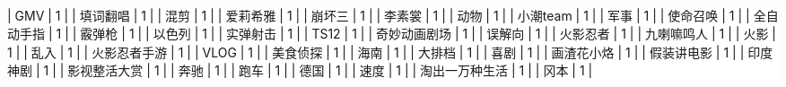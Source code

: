 | GMV | 1 |
| 填词翻唱 | 1 |
| 混剪 | 1 |
| 爱莉希雅 | 1 |
| 崩坏三 | 1 |
| 李素裳 | 1 |
| 动物 | 1 |
| 小潮team | 1 |
| 军事 | 1 |
| 使命召唤 | 1 |
| 全自动手指 | 1 |
| 霰弹枪 | 1 |
| 以色列 | 1 |
| 实弹射击 | 1 |
| TS12 | 1 |
| 奇妙动画剧场 | 1 |
| 误解向 | 1 |
| 火影忍者 | 1 |
| 九喇嘛鸣人 | 1 |
| 火影 | 1 |
| 乱入 | 1 |
| 火影忍者手游 | 1 |
| VLOG | 1 |
| 美食侦探 | 1 |
| 海南 | 1 |
| 大排档 | 1 |
| 喜剧 | 1 |
| 画渣花小烙 | 1 |
| 假装讲电影 | 1 |
| 印度神剧 | 1 |
| 影视整活大赏 | 1 |
| 奔驰 | 1 |
| 跑车 | 1 |
| 德国 | 1 |
| 速度 | 1 |
| 淘出一万种生活 | 1 |
| 冈本 | 1 |